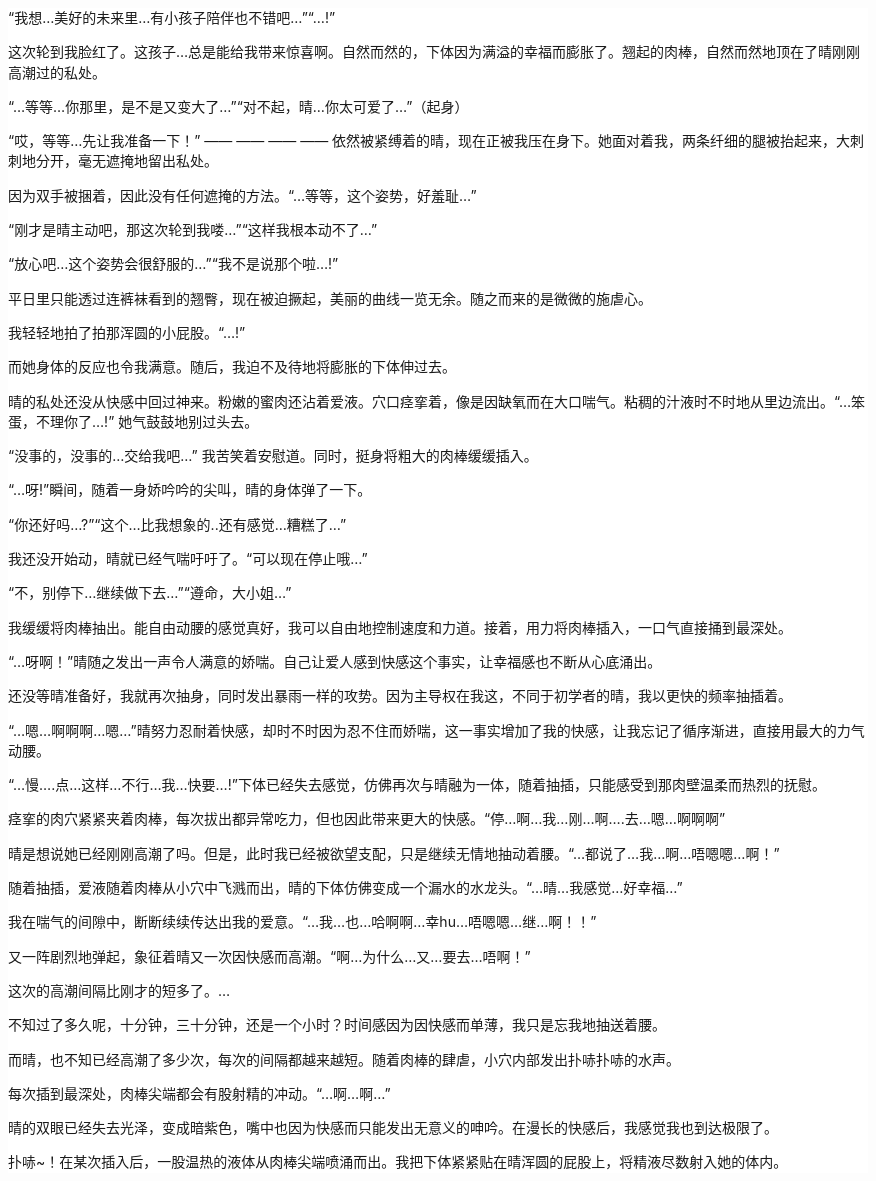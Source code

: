 “我想…美好的未来里…有小孩子陪伴也不错吧…”“…!”

这次轮到我脸红了。这孩子…总是能给我带来惊喜啊。自然而然的，下体因为满溢的幸福而膨胀了。翘起的肉棒，自然而然地顶在了晴刚刚高潮过的私处。

“…等等…你那里，是不是又变大了…”“对不起，晴…你太可爱了…”（起身）

“哎，等等…先让我准备一下！”
—— —— —— ——
依然被紧缚着的晴，现在正被我压在身下。她面对着我，两条纤细的腿被抬起来，大刺刺地分开，毫无遮掩地留出私处。

因为双手被捆着，因此没有任何遮掩的方法。“…等等，这个姿势，好羞耻…”

“刚才是晴主动吧，那这次轮到我喽…”“这样我根本动不了…”

“放心吧…这个姿势会很舒服的…”“我不是说那个啦…!”

平日里只能透过连裤袜看到的翘臀，现在被迫撅起，美丽的曲线一览无余。随之而来的是微微的施虐心。

我轻轻地拍了拍那浑圆的小屁股。“…!”

而她身体的反应也令我满意。随后，我迫不及待地将膨胀的下体伸过去。

晴的私处还没从快感中回过神来。粉嫩的蜜肉还沾着爱液。穴口痉挛着，像是因缺氧而在大口喘气。粘稠的汁液时不时地从里边流出。“…笨蛋，不理你了…!” 她气鼓鼓地别过头去。

“没事的，没事的…交给我吧…” 我苦笑着安慰道。同时，挺身将粗大的肉棒缓缓插入。

“…呀!”瞬间，随着一身娇吟吟的尖叫，晴的身体弹了一下。

“你还好吗…?”“这个…比我想象的..还有感觉…糟糕了…”

我还没开始动，晴就已经气喘吁吁了。“可以现在停止哦…”

“不，别停下…继续做下去…”“遵命，大小姐…”

我缓缓将肉棒抽出。能自由动腰的感觉真好，我可以自由地控制速度和力道。接着，用力将肉棒插入，一口气直接捅到最深处。

“…呀啊！”晴随之发出一声令人满意的娇喘。自己让爱人感到快感这个事实，让幸福感也不断从心底涌出。

还没等晴准备好，我就再次抽身，同时发出暴雨一样的攻势。因为主导权在我这，不同于初学者的晴，我以更快的频率抽插着。

“…嗯…啊啊啊…嗯…”晴努力忍耐着快感，却时不时因为忍不住而娇喘，这一事实增加了我的快感，让我忘记了循序渐进，直接用最大的力气动腰。

“…慢….点…这样…不行…我…快要…!”下体已经失去感觉，仿佛再次与晴融为一体，随着抽插，只能感受到那肉壁温柔而热烈的抚慰。

痉挛的肉穴紧紧夹着肉棒，每次拔出都异常吃力，但也因此带来更大的快感。“停…啊…我…刚…啊….去…嗯…啊啊啊”

晴是想说她已经刚刚高潮了吗。但是，此时我已经被欲望支配，只是继续无情地抽动着腰。“…都说了…我…啊…唔嗯嗯…啊！”

随着抽插，爱液随着肉棒从小穴中飞溅而出，晴的下体仿佛变成一个漏水的水龙头。“…晴…我感觉…好幸福…”

我在喘气的间隙中，断断续续传达出我的爱意。“…我…也…哈啊啊…幸hu…唔嗯嗯…继…啊！！”

又一阵剧烈地弹起，象征着晴又一次因快感而高潮。“啊…为什么…又…要去…唔啊！”

这次的高潮间隔比刚才的短多了。…

不知过了多久呢，十分钟，三十分钟，还是一个小时？时间感因为因快感而单薄，我只是忘我地抽送着腰。

而晴，也不知已经高潮了多少次，每次的间隔都越来越短。随着肉棒的肆虐，小穴内部发出扑哧扑哧的水声。

每次插到最深处，肉棒尖端都会有股射精的冲动。“…啊…啊…”

晴的双眼已经失去光泽，变成暗紫色，嘴中也因为快感而只能发出无意义的呻吟。在漫长的快感后，我感觉我也到达极限了。

扑哧~！在某次插入后，一股温热的液体从肉棒尖端喷涌而出。我把下体紧紧贴在晴浑圆的屁股上，将精液尽数射入她的体内。
